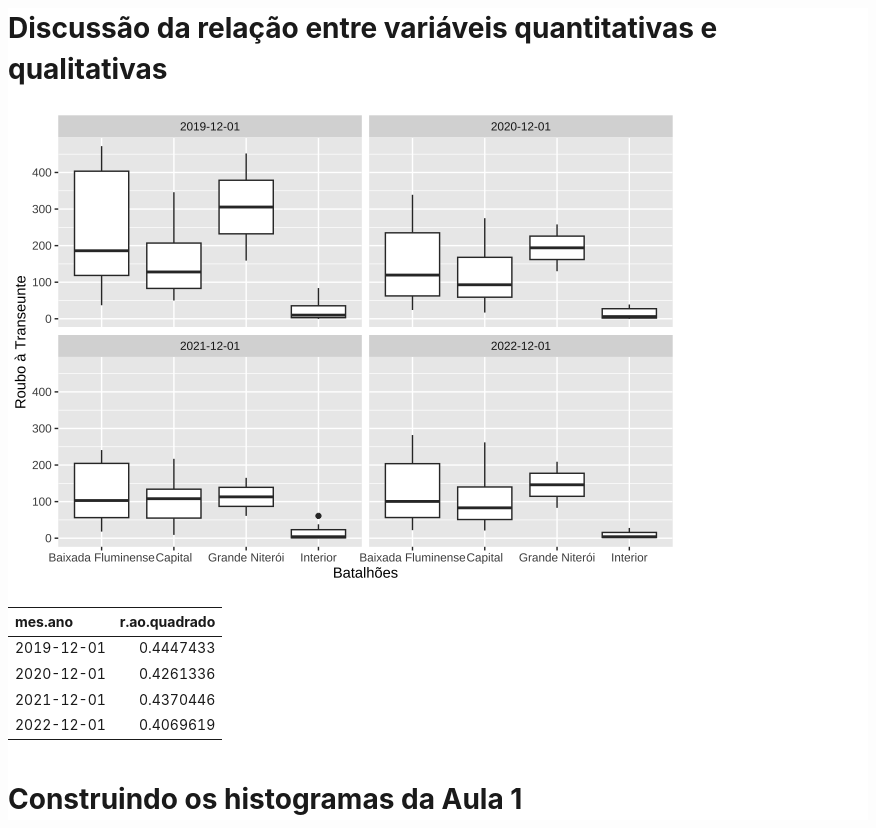 # Discussão da relação entre variáveis quantitativas e qualitativas

![](Aula1e2_files/figure-gfm/descrevendo%20a%20base%20com%20box%20plot%20roubo%20transeunte%20por%20regiao-1.png)

| mes.ano    | r.ao.quadrado |
|:-----------|--------------:|
| 2019-12-01 |     0.4447433 |
| 2020-12-01 |     0.4261336 |
| 2021-12-01 |     0.4370446 |
| 2022-12-01 |     0.4069619 |

# Construindo os histogramas da Aula 1
